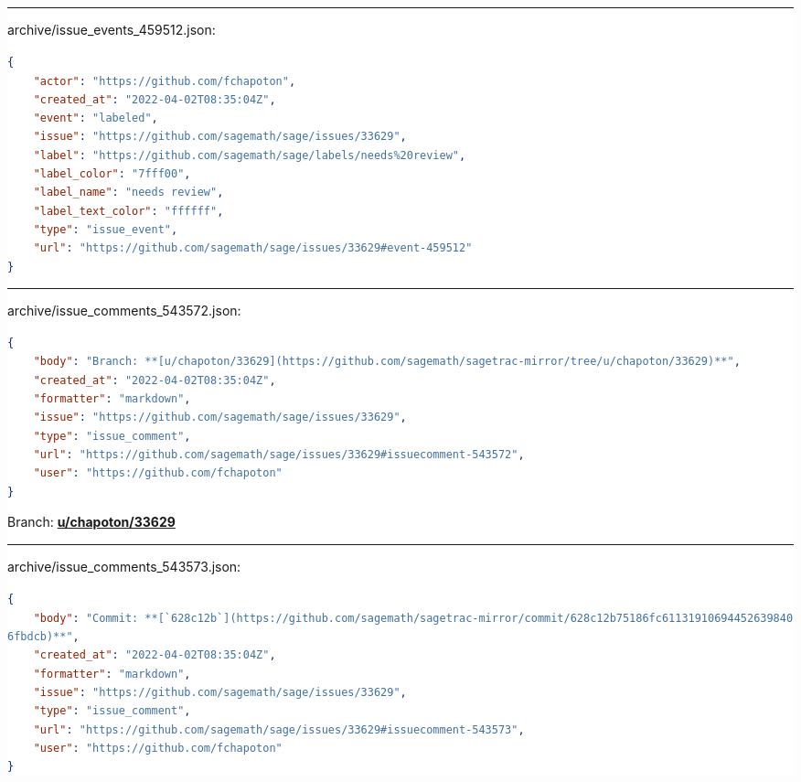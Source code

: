 

---

archive/issue_events_459512.json:
```json
{
    "actor": "https://github.com/fchapoton",
    "created_at": "2022-04-02T08:35:04Z",
    "event": "labeled",
    "issue": "https://github.com/sagemath/sage/issues/33629",
    "label": "https://github.com/sagemath/sage/labels/needs%20review",
    "label_color": "7fff00",
    "label_name": "needs review",
    "label_text_color": "ffffff",
    "type": "issue_event",
    "url": "https://github.com/sagemath/sage/issues/33629#event-459512"
}
```



---

archive/issue_comments_543572.json:
```json
{
    "body": "Branch: **[u/chapoton/33629](https://github.com/sagemath/sagetrac-mirror/tree/u/chapoton/33629)**",
    "created_at": "2022-04-02T08:35:04Z",
    "formatter": "markdown",
    "issue": "https://github.com/sagemath/sage/issues/33629",
    "type": "issue_comment",
    "url": "https://github.com/sagemath/sage/issues/33629#issuecomment-543572",
    "user": "https://github.com/fchapoton"
}
```

Branch: **[u/chapoton/33629](https://github.com/sagemath/sagetrac-mirror/tree/u/chapoton/33629)**



---

archive/issue_comments_543573.json:
```json
{
    "body": "Commit: **[`628c12b`](https://github.com/sagemath/sagetrac-mirror/commit/628c12b75186fc611319106944526398406fbdcb)**",
    "created_at": "2022-04-02T08:35:04Z",
    "formatter": "markdown",
    "issue": "https://github.com/sagemath/sage/issues/33629",
    "type": "issue_comment",
    "url": "https://github.com/sagemath/sage/issues/33629#issuecomment-543573",
    "user": "https://github.com/fchapoton"
}
```
